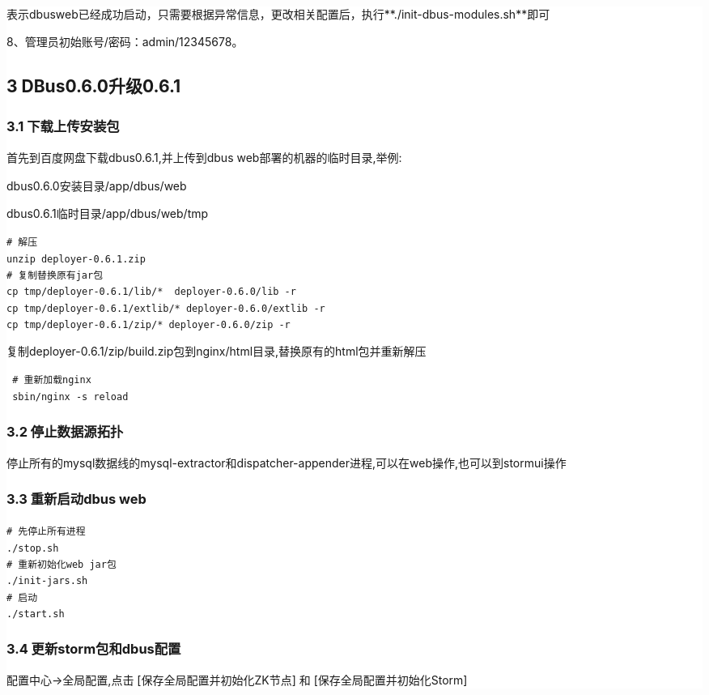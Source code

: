 表示dbusweb已经成功启动，只需要根据异常信息，更改相关配置后，执行**./init-dbus-modules.sh**即可

8、管理员初始账号/密码：admin/12345678。

## 3 DBus0.6.0升级0.6.1

### 3.1 下载上传安装包

首先到百度网盘下载dbus0.6.1,并上传到dbus web部署的机器的临时目录,举例:

dbus0.6.0安装目录/app/dbus/web

dbus0.6.1临时目录/app/dbus/web/tmp

```
# 解压
unzip deployer-0.6.1.zip
# 复制替换原有jar包
cp tmp/deployer-0.6.1/lib/*  deployer-0.6.0/lib -r
cp tmp/deployer-0.6.1/extlib/* deployer-0.6.0/extlib -r
cp tmp/deployer-0.6.1/zip/* deployer-0.6.0/zip -r
```

复制deployer-0.6.1/zip/build.zip包到nginx/html目录,替换原有的html包并重新解压

```
 # 重新加载nginx 
 sbin/nginx -s reload
```

### 3.2 停止数据源拓扑

停止所有的mysql数据线的mysql-extractor和dispatcher-appender进程,可以在web操作,也可以到stormui操作

### 3.3 重新启动dbus web

```
# 先停止所有进程
./stop.sh
# 重新初始化web jar包
./init-jars.sh 
# 启动
./start.sh
```

### 3.4 更新storm包和dbus配置

配置中心->全局配置,点击 [保存全局配置并初始化ZK节点] 和 [保存全局配置并初始化Storm] 
